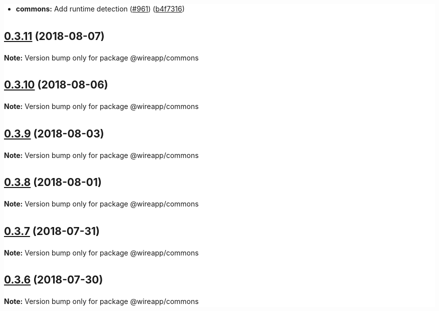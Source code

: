 - **commons:** Add runtime detection ([#961](https://github.com/wireapp/wire-web-packages/tree/main/packages/commons/issues/961)) ([b4f7316](https://github.com/wireapp/wire-web-packages/tree/main/packages/commons/commit/b4f7316))

<a name="0.3.11"></a>

## [0.3.11](https://github.com/wireapp/wire-web-packages/tree/main/packages/commons/compare/@wireapp/commons@0.3.10...@wireapp/commons@0.3.11) (2018-08-07)

**Note:** Version bump only for package @wireapp/commons

<a name="0.3.10"></a>

## [0.3.10](https://github.com/wireapp/wire-web-packages/tree/main/packages/commons/compare/@wireapp/commons@0.3.9...@wireapp/commons@0.3.10) (2018-08-06)

**Note:** Version bump only for package @wireapp/commons

<a name="0.3.9"></a>

## [0.3.9](https://github.com/wireapp/wire-web-packages/tree/main/packages/commons/compare/@wireapp/commons@0.3.8...@wireapp/commons@0.3.9) (2018-08-03)

**Note:** Version bump only for package @wireapp/commons

<a name="0.3.8"></a>

## [0.3.8](https://github.com/wireapp/wire-web-packages/tree/main/packages/commons/compare/@wireapp/commons@0.3.7...@wireapp/commons@0.3.8) (2018-08-01)

**Note:** Version bump only for package @wireapp/commons

<a name="0.3.7"></a>

## [0.3.7](https://github.com/wireapp/wire-web-packages/tree/main/packages/commons/compare/@wireapp/commons@0.3.6...@wireapp/commons@0.3.7) (2018-07-31)

**Note:** Version bump only for package @wireapp/commons

<a name="0.3.6"></a>

## [0.3.6](https://github.com/wireapp/wire-web-packages/tree/main/packages/commons/compare/@wireapp/commons@0.3.5...@wireapp/commons@0.3.6) (2018-07-30)

**Note:** Version bump only for package @wireapp/commons

<a name="0.3.5"></a>
